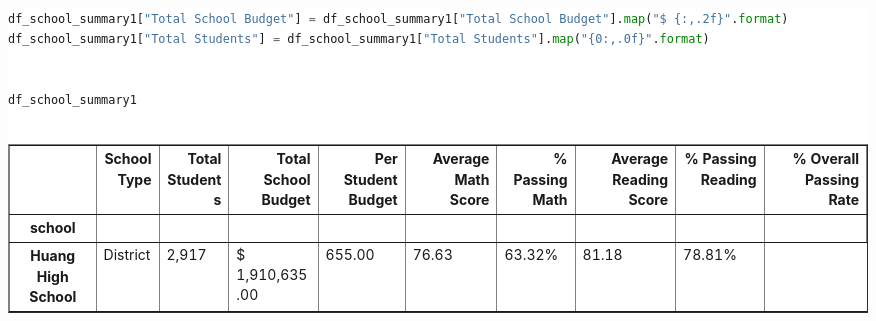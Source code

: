 ```python
df_school_summary1["Total School Budget"] = df_school_summary1["Total School Budget"].map("$ {:,.2f}".format)
df_school_summary1["Total Students"] = df_school_summary1["Total Students"].map("{0:,.0f}".format)


df_school_summary1



```




<div>
<style>
    .dataframe thead tr:only-child th {
        text-align: right;
    }

    .dataframe thead th {
        text-align: left;
    }

    .dataframe tbody tr th {
        vertical-align: top;
    }
</style>
<table border="1" class="dataframe">
  <thead>
    <tr style="text-align: right;">
      <th></th>
      <th>School Type</th>
      <th>Total Students</th>
      <th>Total School Budget</th>
      <th>Per Student Budget</th>
      <th>Average Math Score</th>
      <th>% Passing Math</th>
      <th>Average Reading Score</th>
      <th>% Passing Reading</th>
      <th>% Overall Passing Rate</th>
    </tr>
    <tr>
      <th>school</th>
      <th></th>
      <th></th>
      <th></th>
      <th></th>
      <th></th>
      <th></th>
      <th></th>
      <th></th>
      <th></th>
    </tr>
  </thead>
  <tbody>
    <tr>
      <th>Huang High School</th>
      <td>District</td>
      <td>2,917</td>
      <td>$ 1,910,635.00</td>
      <td>655.00</td>
      <td>76.63</td>
      <td>63.32%</td>
      <td>81.18</td>
      <td>78.81%</td>